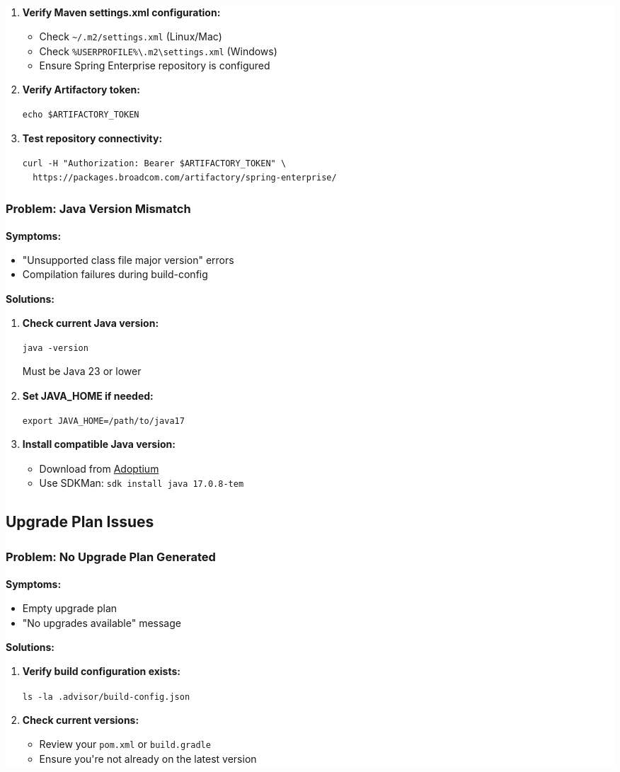 1. **Verify Maven settings.xml configuration:**
   - Check `~/.m2/settings.xml` (Linux/Mac)
   - Check `%USERPROFILE%\.m2\settings.xml` (Windows)
   - Ensure Spring Enterprise repository is configured

2. **Verify Artifactory token:**
   ```execute
   echo $ARTIFACTORY_TOKEN
   ```

3. **Test repository connectivity:**
   ```copy
   curl -H "Authorization: Bearer $ARTIFACTORY_TOKEN" \
     https://packages.broadcom.com/artifactory/spring-enterprise/
   ```

### Problem: Java Version Mismatch

**Symptoms:**
- "Unsupported class file major version" errors
- Compilation failures during build-config

**Solutions:**

1. **Check current Java version:**
   ```execute
   java -version
   ```

   Must be Java 23 or lower

2. **Set JAVA_HOME if needed:**
   ```copy-and-edit
   export JAVA_HOME=/path/to/java17
   ```

3. **Install compatible Java version:**
   - Download from [Adoptium](https://adoptium.net/)
   - Use SDKMan: `sdk install java 17.0.8-tem`

## Upgrade Plan Issues

### Problem: No Upgrade Plan Generated

**Symptoms:**
- Empty upgrade plan
- "No upgrades available" message

**Solutions:**

1. **Verify build configuration exists:**
   ```execute
   ls -la .advisor/build-config.json
   ```

2. **Check current versions:**
   - Review your `pom.xml` or `build.gradle`
   - Ensure you're not already on the latest version
